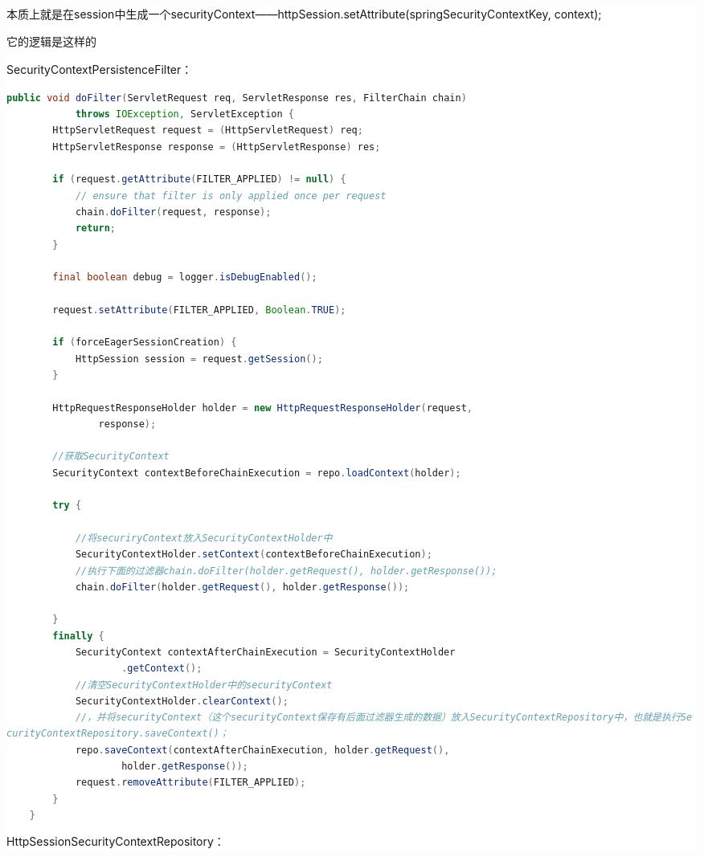 ​	本质上就是在session中生成一个securityContext——httpSession.setAttribute(springSecurityContextKey, context);

它的逻辑是这样的

SecurityContextPersistenceFilter：

```java
public void doFilter(ServletRequest req, ServletResponse res, FilterChain chain)
			throws IOException, ServletException {
		HttpServletRequest request = (HttpServletRequest) req;
		HttpServletResponse response = (HttpServletResponse) res;

		if (request.getAttribute(FILTER_APPLIED) != null) {
			// ensure that filter is only applied once per request
			chain.doFilter(request, response);
			return;
		}

		final boolean debug = logger.isDebugEnabled();

		request.setAttribute(FILTER_APPLIED, Boolean.TRUE);

		if (forceEagerSessionCreation) {
			HttpSession session = request.getSession();
		}

		HttpRequestResponseHolder holder = new HttpRequestResponseHolder(request,
				response);
    
    	//获取SecurityContext
		SecurityContext contextBeforeChainExecution = repo.loadContext(holder);

		try {
            
            //将securiryContext放入SecurityContextHolder中
			SecurityContextHolder.setContext(contextBeforeChainExecution);
			//执行下面的过滤器chain.doFilter(holder.getRequest(), holder.getResponse());
			chain.doFilter(holder.getRequest(), holder.getResponse());

		}
		finally {
			SecurityContext contextAfterChainExecution = SecurityContextHolder
					.getContext();
			//清空SecurityContextHolder中的securityContext
			SecurityContextHolder.clearContext();
            //，并将securityContext（这个securityContext保存有后面过滤器生成的数据）放入SecurityContextRepository中，也就是执行SecurityContextRepository.saveContext()；
			repo.saveContext(contextAfterChainExecution, holder.getRequest(),
					holder.getResponse());
			request.removeAttribute(FILTER_APPLIED);
		}
	}
```
HttpSessionSecurityContextRepository：
